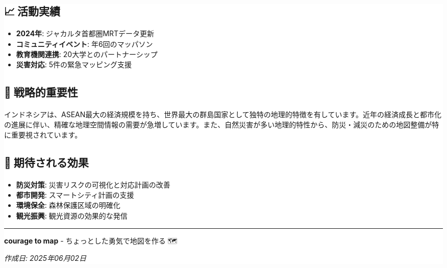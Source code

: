 ## 📈 活動実績
- **2024年**: ジャカルタ首都圏MRTデータ更新
- **コミュニティイベント**: 年6回のマッパソン
- **教育機関連携**: 20大学とのパートナーシップ
- **災害対応**: 5件の緊急マッピング支援

## 🎯 戦略的重要性
インドネシアは、ASEAN最大の経済規模を持ち、世界最大の群島国家として独特の地理的特徴を有しています。近年の経済成長と都市化の進展に伴い、精確な地理空間情報の需要が急増しています。また、自然災害が多い地理的特性から、防災・減災のための地図整備が特に重要視されています。

## 🌟 期待される効果
- **防災対策**: 災害リスクの可視化と対応計画の改善
- **都市開発**: スマートシティ計画の支援
- **環境保全**: 森林保護区域の明確化
- **観光振興**: 観光資源の効果的な発信

---

**courage to map** - ちょっとした勇気で地図を作る 🗺️

*作成日: 2025年06月02日*
